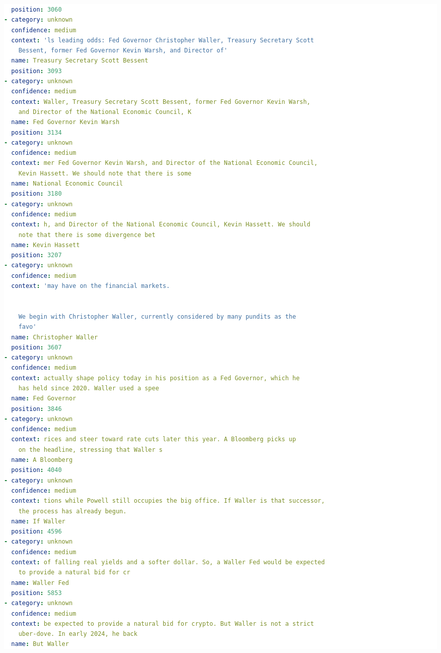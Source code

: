 ```yaml
  position: 3060
- category: unknown
  confidence: medium
  context: 'ls leading odds: Fed Governor Christopher Waller, Treasury Secretary Scott
    Bessent, former Fed Governor Kevin Warsh, and Director of'
  name: Treasury Secretary Scott Bessent
  position: 3093
- category: unknown
  confidence: medium
  context: Waller, Treasury Secretary Scott Bessent, former Fed Governor Kevin Warsh,
    and Director of the National Economic Council, K
  name: Fed Governor Kevin Warsh
  position: 3134
- category: unknown
  confidence: medium
  context: mer Fed Governor Kevin Warsh, and Director of the National Economic Council,
    Kevin Hassett. We should note that there is some
  name: National Economic Council
  position: 3180
- category: unknown
  confidence: medium
  context: h, and Director of the National Economic Council, Kevin Hassett. We should
    note that there is some divergence bet
  name: Kevin Hassett
  position: 3207
- category: unknown
  confidence: medium
  context: 'may have on the financial markets.


    We begin with Christopher Waller, currently considered by many pundits as the
    favo'
  name: Christopher Waller
  position: 3607
- category: unknown
  confidence: medium
  context: actually shape policy today in his position as a Fed Governor, which he
    has held since 2020. Waller used a spee
  name: Fed Governor
  position: 3846
- category: unknown
  confidence: medium
  context: rices and steer toward rate cuts later this year. A Bloomberg picks up
    on the headline, stressing that Waller s
  name: A Bloomberg
  position: 4040
- category: unknown
  confidence: medium
  context: tions while Powell still occupies the big office. If Waller is that successor,
    the process has already begun.
  name: If Waller
  position: 4596
- category: unknown
  confidence: medium
  context: of falling real yields and a softer dollar. So, a Waller Fed would be expected
    to provide a natural bid for cr
  name: Waller Fed
  position: 5853
- category: unknown
  confidence: medium
  context: be expected to provide a natural bid for crypto. But Waller is not a strict
    uber-dove. In early 2024, he back
  name: But Waller
```